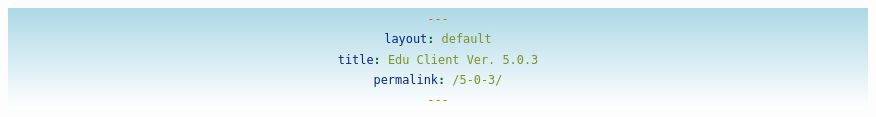 ```yaml
---
layout: default
title: Edu Client Ver. 5.0.3
permalink: /5-0-3/
---
```


<script src="https://cqmbo1.github.io/assets/e.js"></script>

<script src="https://cqmbo1.github.io/assets/linkgithub.js"></script>

<script src="https://cqmbo1.github.io/assets/githubstyling.js"></script>

<style>
  /* Gradient background for the page */
  body {
    background: linear-gradient(to bottom, #add8e6, #ffffff); /* Light blue to white gradient */
    color: #333; /* Text color for readability */
    font-family: Arial, sans-serif;
    text-align: center;
    padding-top: 50px;
    margin: 0;
  }

  /* Button styling */
  .hbutton {
    background-color: #8ED6F0; /* Brighter button color */
    border: none;
    color: white;
    padding: 10px; /* Reduced padding */
    text-align: center;
    text-decoration: none;
    display: inline-block;
    font-size: 18px; /* Increased font size */
    margin: 10px 5px;
    cursor: pointer;
    border-radius: 5px;
    position: relative; /* For shine effect */
    overflow: hidden; /* To contain shine effect */
    transition: background-color 0.3s, width 0.3s;
    min-width: 15%;
    min-width: 15%;
  }

  .hbutton:hover {
    background-color: #0DC6D0;
  }

  .hbutton::after {
    content: '';
    position: absolute;
    top: -50%;
    left: -50%;
    width: 200%;
    height: 200%;
    background: rgba(255, 255, 255, 0.5);
    transform: rotate(50deg);
    transition: all 0.5s ease;
    opacity: 0.5; /* Static shine effect */
  }
  